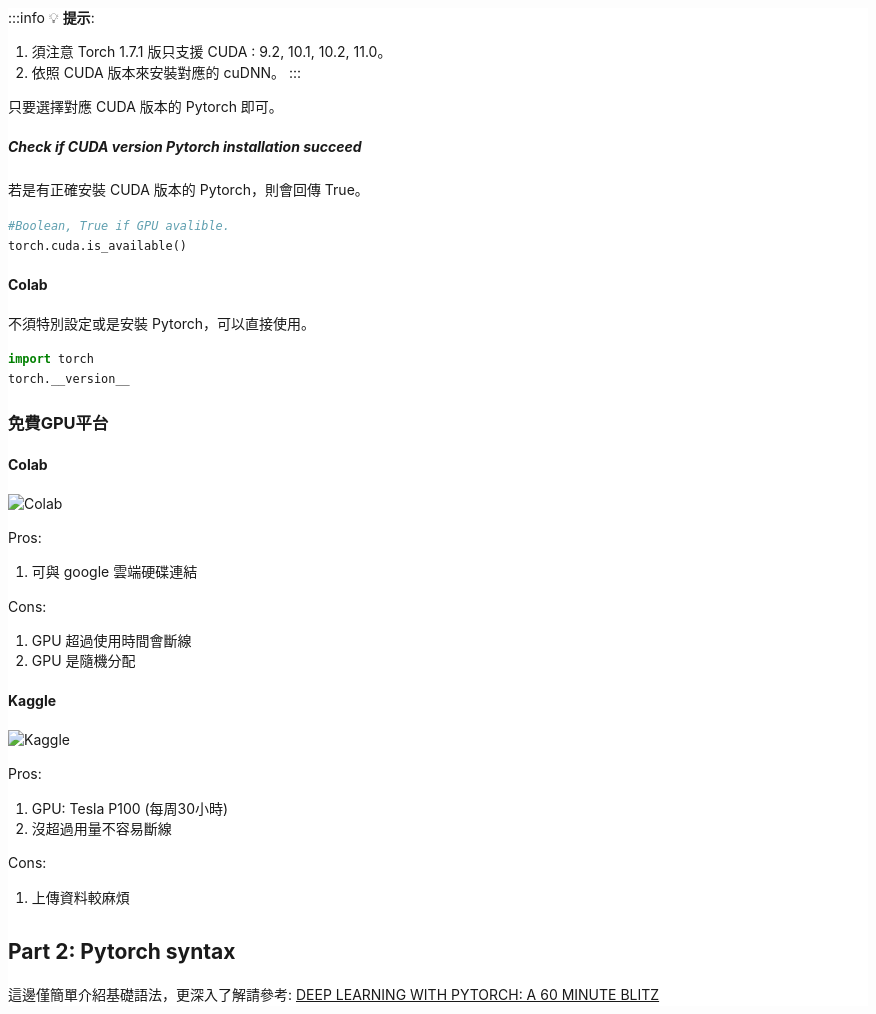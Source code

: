 :::info
:bulb: **提示**:
1. 須注意 Torch 1.7.1 版只支援 CUDA : 9.2, 10.1, 10.2, 11.0。
2. 依照 CUDA 版本來安裝對應的 cuDNN。
:::

只要選擇對應 CUDA 版本的 Pytorch 即可。

##### Check if CUDA version Pytorch installation succeed

若是有正確安裝 CUDA 版本的 Pytorch，則會回傳 True。
```python
#Boolean, True if GPU avalible.
torch.cuda.is_available()
```

#### Colab

不須特別設定或是安裝 Pytorch，可以直接使用。
```python
import torch
torch.__version__
```

### 免費GPU平台

#### Colab

![Colab](https://i.imgur.com/UTOmejr.png)

Pros:

1. 可與 google 雲端硬碟連結

Cons:

1. GPU 超過使用時間會斷線
2. GPU 是隨機分配

#### Kaggle

![Kaggle](https://i.imgur.com/k1VCXrK.png)

Pros:

1. GPU: Tesla P100 (每周30小時)
2. 沒超過用量不容易斷線

Cons:

1. 上傳資料較麻煩

## Part 2: Pytorch syntax

這邊僅簡單介紹基礎語法，更深入了解請參考: [DEEP LEARNING WITH PYTORCH: A 60 MINUTE BLITZ](https://pytorch.org/tutorials/beginner/deep_learning_60min_blitz.html)
